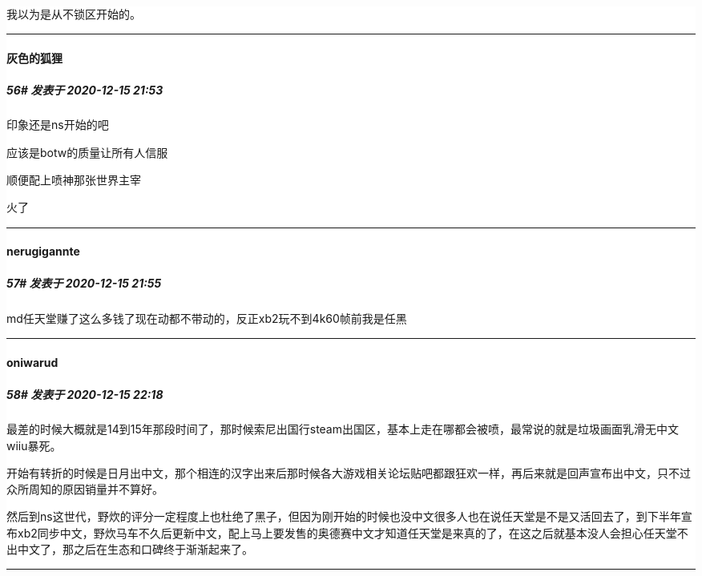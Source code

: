 


我以为是从不锁区开始的。







*****

####  灰色的狐狸  
##### 56#       发表于 2020-12-15 21:53




印象还是ns开始的吧

应该是botw的质量让所有人信服

顺便配上喷神那张世界主宰

火了







*****

####  nerugigannte  
##### 57#       发表于 2020-12-15 21:55




md任天堂赚了这么多钱了现在动都不带动的，反正xb2玩不到4k60帧前我是任黑







*****

####  oniwarud  
##### 58#       发表于 2020-12-15 22:18




最差的时候大概就是14到15年那段时间了，那时候索尼出国行steam出国区，基本上走在哪都会被喷，最常说的就是垃圾画面乳滑无中文wiiu暴死。

开始有转折的时候是日月出中文，那个相连的汉字出来后那时候各大游戏相关论坛贴吧都跟狂欢一样，再后来就是回声宣布出中文，只不过众所周知的原因销量并不算好。

然后到ns这世代，野炊的评分一定程度上也杜绝了黑子，但因为刚开始的时候也没中文很多人也在说任天堂是不是又活回去了，到下半年宣布xb2同步中文，野炊马车不久后更新中文，配上马上要发售的奥德赛中文才知道任天堂是来真的了，在这之后就基本没人会担心任天堂不出中文了，那之后在生态和口碑终于渐渐起来了。







*****
